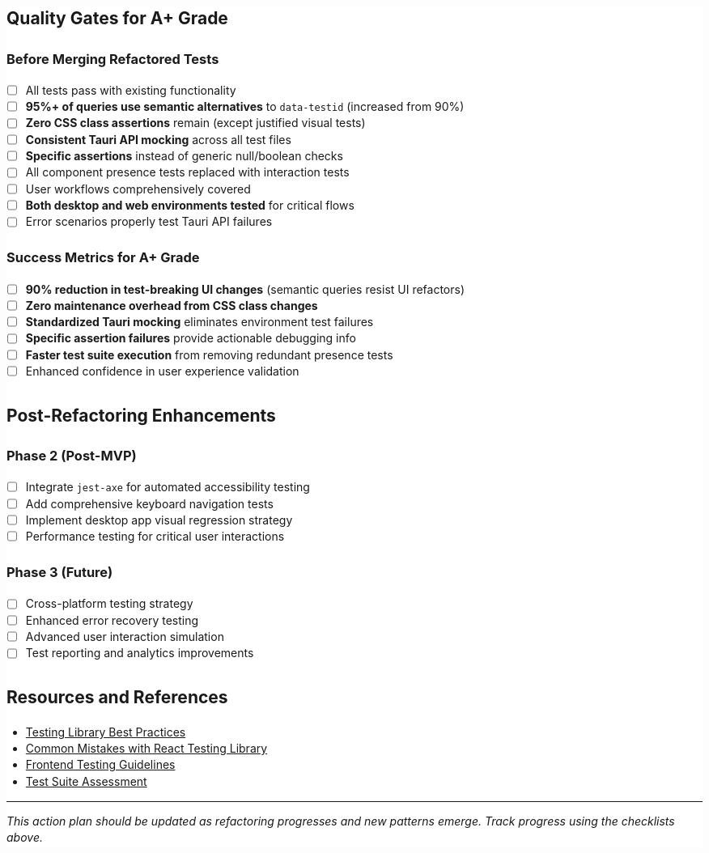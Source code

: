## Quality Gates for A+ Grade

### Before Merging Refactored Tests
- [ ] All tests pass with existing functionality
- [ ] **95%+ of queries use semantic alternatives** to `data-testid` (increased from 90%)
- [ ] **Zero CSS class assertions** remain (except justified visual tests)
- [ ] **Consistent Tauri API mocking** across all test files
- [ ] **Specific assertions** instead of generic null/boolean checks
- [ ] All component presence tests replaced with interaction tests
- [ ] User workflows comprehensively covered
- [ ] **Both desktop and web environments tested** for critical flows
- [ ] Error scenarios properly test Tauri API failures

### Success Metrics for A+ Grade
- [ ] **90% reduction in test-breaking UI changes** (semantic queries resist UI refactors)
- [ ] **Zero maintenance overhead from CSS class changes** 
- [ ] **Standardized Tauri mocking** eliminates environment test failures
- [ ] **Specific assertion failures** provide actionable debugging info
- [ ] **Faster test suite execution** from removing redundant presence tests
- [ ] Enhanced confidence in user experience validation

## Post-Refactoring Enhancements

### Phase 2 (Post-MVP)
- [ ] Integrate `jest-axe` for automated accessibility testing
- [ ] Add comprehensive keyboard navigation tests
- [ ] Implement desktop app visual regression strategy
- [ ] Performance testing for critical user interactions

### Phase 3 (Future)
- [ ] Cross-platform testing strategy
- [ ] Enhanced error recovery testing
- [ ] Advanced user interaction simulation
- [ ] Test reporting and analytics improvements

## Resources and References

- [Testing Library Best Practices](https://testing-library.com/docs/guiding-principles/)
- [Common Mistakes with React Testing Library](https://kentcdodds.com/blog/common-mistakes-with-react-testing-library)
- [Frontend Testing Guidelines](./frontend-testing-guidelines.md)
- [Test Suite Assessment](./test-suite-assessment.md)

---

*This action plan should be updated as refactoring progresses and new patterns emerge. Track progress using the checklists above.*